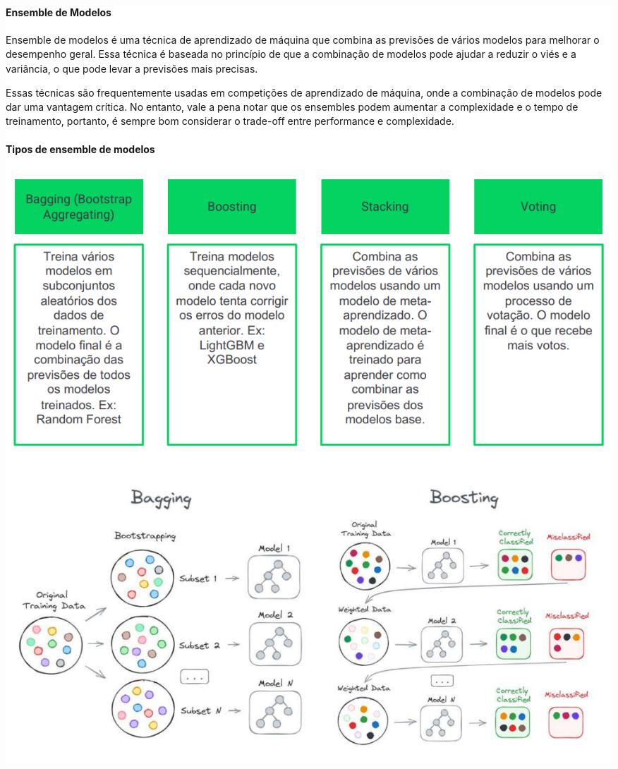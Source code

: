 #### Ensemble de Modelos

Ensemble de modelos é uma técnica de aprendizado de máquina que combina as previsões de vários modelos para melhorar o desempenho geral. Essa técnica é baseada no princípio de que a combinação de modelos pode ajudar a reduzir o viés e a variância, o que pode levar a previsões mais precisas.

Essas técnicas são frequentemente usadas em competições de aprendizado de máquina, onde a combinação de modelos pode dar uma vantagem crítica. No entanto, vale a pena notar que os ensembles podem aumentar a complexidade e o tempo de treinamento, portanto, é sempre bom considerar o trade-off entre performance e complexidade.

#### Tipos de ensemble de modelos

![Tipos de ensemble](./assets/model-ensemble-types.png)

![Bagging and Boosting](./assets/bagging-boosting.png)
